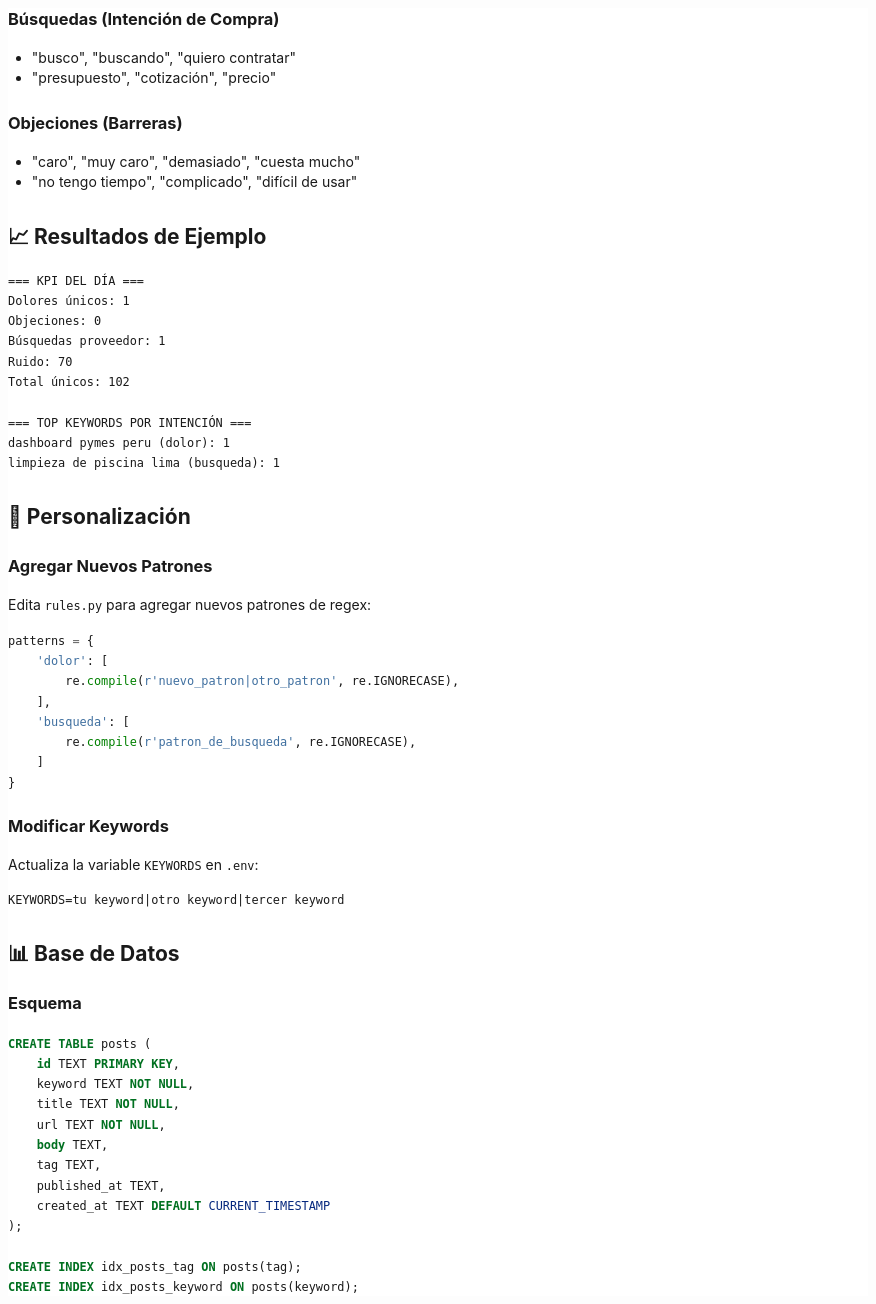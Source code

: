 ### Búsquedas (Intención de Compra)
- "busco", "buscando", "quiero contratar"
- "presupuesto", "cotización", "precio"

### Objeciones (Barreras)
- "caro", "muy caro", "demasiado", "cuesta mucho"
- "no tengo tiempo", "complicado", "difícil de usar"

## 📈 Resultados de Ejemplo

```
=== KPI DEL DÍA ===
Dolores únicos: 1
Objeciones: 0
Búsquedas proveedor: 1
Ruido: 70
Total únicos: 102

=== TOP KEYWORDS POR INTENCIÓN ===
dashboard pymes peru (dolor): 1
limpieza de piscina lima (busqueda): 1
```

## 🔧 Personalización

### Agregar Nuevos Patrones
Edita `rules.py` para agregar nuevos patrones de regex:

```python
patterns = {
    'dolor': [
        re.compile(r'nuevo_patron|otro_patron', re.IGNORECASE),
    ],
    'busqueda': [
        re.compile(r'patron_de_busqueda', re.IGNORECASE),
    ]
}
```

### Modificar Keywords
Actualiza la variable `KEYWORDS` en `.env`:
```env
KEYWORDS=tu keyword|otro keyword|tercer keyword
```

## 📊 Base de Datos

### Esquema
```sql
CREATE TABLE posts (
    id TEXT PRIMARY KEY,
    keyword TEXT NOT NULL,
    title TEXT NOT NULL,
    url TEXT NOT NULL,
    body TEXT,
    tag TEXT,
    published_at TEXT,
    created_at TEXT DEFAULT CURRENT_TIMESTAMP
);

CREATE INDEX idx_posts_tag ON posts(tag);
CREATE INDEX idx_posts_keyword ON posts(keyword);
```